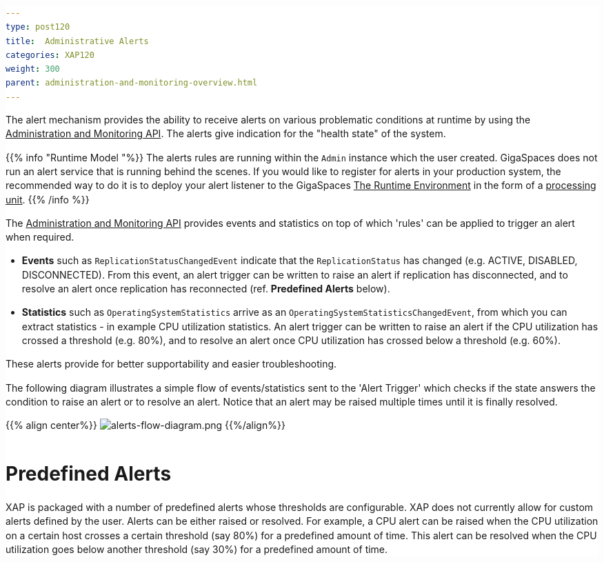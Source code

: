 ```yaml
---
type: post120
title:  Administrative Alerts
categories: XAP120
weight: 300
parent: administration-and-monitoring-overview.html
---
```





The alert mechanism provides the ability to receive alerts on various problematic conditions at runtime by using the [Administration and Monitoring API](./administration-and-monitoring-api.html). The alerts give indication for the "health state" of the system.

{{% info "Runtime Model "%}}
The alerts rules are running within the `Admin` instance which the user created. GigaSpaces does not run an alert service that is running behind the scenes. If you would like to register for alerts in your production system, the recommended way to do it is to deploy your alert listener to the GigaSpaces [The Runtime Environment]({{%currentadmurl%}}/the-runtime-environment.html) in the form of a [processing unit](./the-processing-unit-structure-and-configuration.html).
{{% /info %}}

The [Administration and Monitoring API](./administration-and-monitoring-api.html) provides events and statistics on top of which 'rules' can be applied to trigger an alert when required.

- **Events** such as `ReplicationStatusChangedEvent` indicate that the `ReplicationStatus` has changed (e.g. ACTIVE, DISABLED, DISCONNECTED). From this event, an alert trigger can be written to raise an alert if replication has disconnected, and to resolve an alert once replication has reconnected (ref. **Predefined Alerts** below).

- **Statistics** such as `OperatingSystemStatistics` arrive as an `OperatingSystemStatisticsChangedEvent`, from which you can extract statistics - in example CPU utilization statistics. An alert trigger can be written to raise an alert if the CPU utilization has crossed a threshold (e.g. 80%), and to resolve an alert once CPU utilization has crossed below a threshold (e.g. 60%).

These alerts provide for better supportability and easier troubleshooting.

The following diagram illustrates a simple flow of events/statistics sent to the 'Alert Trigger' which checks if the state answers the condition to raise an alert or to resolve an alert. Notice that an alert may be raised multiple times until it is finally resolved.

{{% align center%}}
![alerts-flow-diagram.png](/attachment_files/alerts-flow-diagram.png)
{{%/align%}}

# Predefined Alerts

XAP is packaged with a number of predefined alerts whose thresholds are configurable. XAP does not currently allow for custom alerts defined by the user. Alerts can be either raised or resolved. For example, a CPU alert can be raised when the CPU utilization on a certain host crosses a certain threshold (say 80%) for a predefined amount of time. This alert can be resolved when the CPU utilization goes below another threshold (say 30%) for a predefined amount of time.
